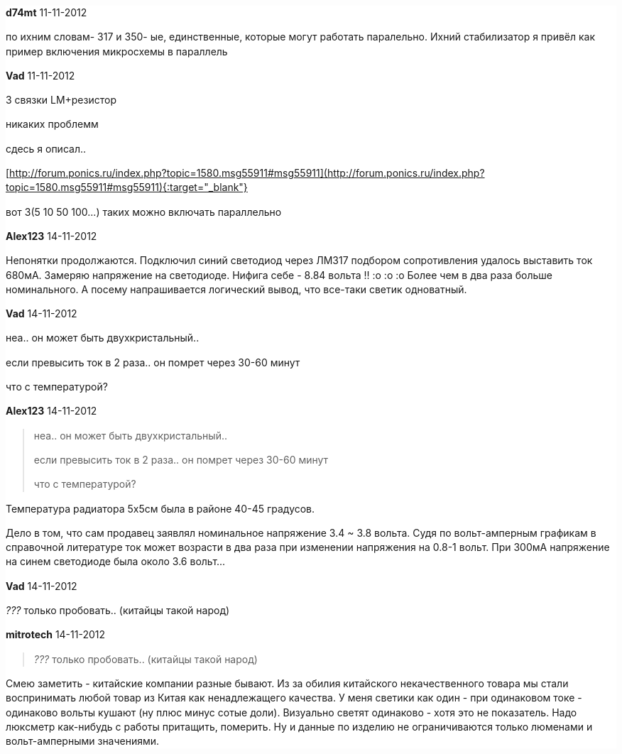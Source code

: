 
**d74mt** 11-11-2012

по ихним словам- 317 и 350- ые, единственные, которые могут работать паралельно. Ихний стабилизатор я привёл как пример включения микросхемы в параллель


**Vad** 11-11-2012

3 связки LM+резистор

никаких проблемм

сдесь я описал..

[http://forum.ponics.ru/index.php?topic=1580.msg55911#msg55911](http://forum.ponics.ru/index.php?topic=1580.msg55911#msg55911){:target="_blank"}

вот 3(5 10 50 100...) таких можно включать параллельно


**Alex123** 14-11-2012

Непонятки продолжаются. Подключил синий светодиод через ЛМ317 подбором сопротивления удалось выставить ток 680мА. Замеряю напряжение на светодиоде. Нифига себе - 8.84 вольта !! :o :o :o Более чем в два раза больше номинального. А посему напрашивается логический вывод, что все-таки светик одноватный. 


**Vad** 14-11-2012

неа.. он может быть двухкристальный..

если превысить ток в 2 раза.. он помрет через 30-60 минут

что с температурой?


**Alex123** 14-11-2012

> неа.. он может быть двухкристальный..
> 
> если превысить ток в 2 раза.. он помрет через 30-60 минут
> 
> что с температурой?

Температура радиатора 5х5см была в районе 40-45 градусов. 

Дело в том, что сам продавец заявлял номинальное напряжение 3.4 ~ 3.8 вольта. Судя по вольт-амперным графикам в справочной литературе ток может возрасти в два раза при изменении напряжения на 0.8-1 вольт. При 300мА напряжение на синем светодиоде была около 3.6 вольт...


**Vad** 14-11-2012

 *???* только пробовать.. (китайцы такой народ)


**mitrotech** 14-11-2012

> *???* только пробовать.. (китайцы такой народ)

Смею заметить - китайские компании разные бывают. Из за обилия китайского некачественного товара мы стали воспринимать любой товар из Китая как ненадлежащего качества. У меня светики как один - при одинаковом токе - одинаково вольты кушают (ну плюс минус сотые доли). Визуально светят одинаково - хотя это не показатель. Надо люксметр как-нибудь с работы притащить, померить. Ну и данные по изделию не ограничиваются только люменами и вольт-амперными значениями. 

